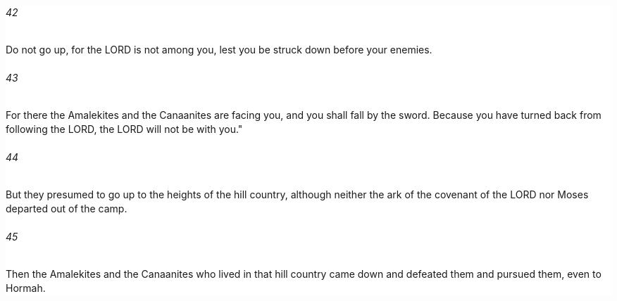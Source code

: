 ###### 42 
Do not go up, for the LORD is not among you, lest you be struck down before your enemies. 

###### 43 
For there the Amalekites and the Canaanites are facing you, and you shall fall by the sword. Because you have turned back from following the LORD, the LORD will not be with you." 

###### 44 
But they presumed to go up to the heights of the hill country, although neither the ark of the covenant of the LORD nor Moses departed out of the camp. 

###### 45 
Then the Amalekites and the Canaanites who lived in that hill country came down and defeated them and pursued them, even to Hormah.
